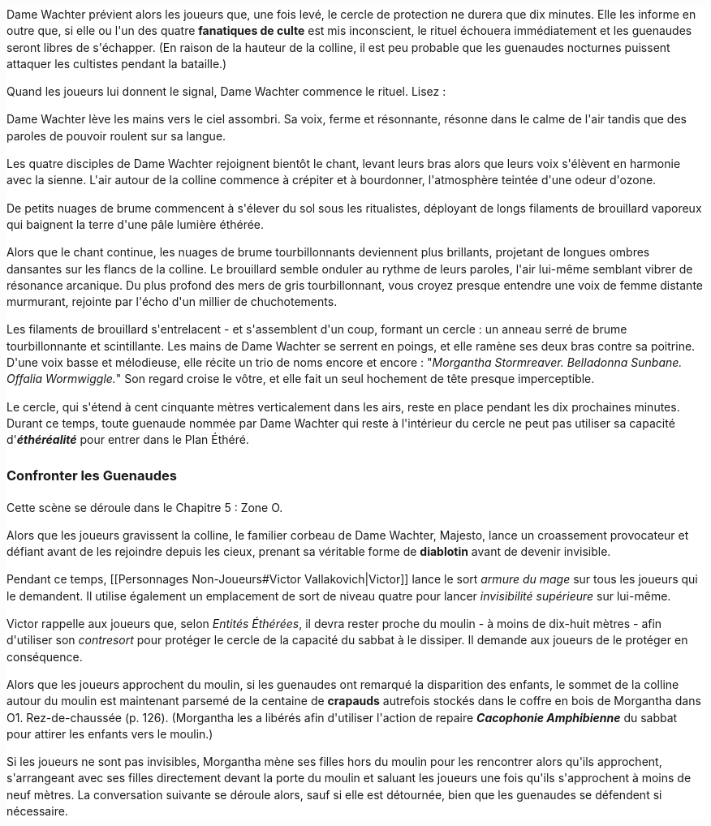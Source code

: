 Dame Wachter prévient alors les joueurs que, une fois levé, le cercle de protection ne durera que dix minutes. Elle les informe en outre que, si elle ou l'un des quatre **fanatiques de culte** est mis inconscient, le rituel échouera immédiatement et les guenaudes seront libres de s'échapper. (En raison de la hauteur de la colline, il est peu probable que les guenaudes nocturnes puissent attaquer les cultistes pendant la bataille.)

Quand les joueurs lui donnent le signal, Dame Wachter commence le rituel. Lisez :

<div class="description"> <p>Dame Wachter lève les mains vers le ciel assombri. Sa voix, ferme et résonnante, résonne dans le calme de l'air tandis que des paroles de pouvoir roulent sur sa langue.</p> <p>Les quatre disciples de Dame Wachter rejoignent bientôt le chant, levant leurs bras alors que leurs voix s'élèvent en harmonie avec la sienne. L'air autour de la colline commence à crépiter et à bourdonner, l'atmosphère teintée d'une odeur d'ozone.</p> <p>De petits nuages de brume commencent à s'élever du sol sous les ritualistes, déployant de longs filaments de brouillard vaporeux qui baignent la terre d'une pâle lumière éthérée.</p> <p>Alors que le chant continue, les nuages de brume tourbillonnants deviennent plus brillants, projetant de longues ombres dansantes sur les flancs de la colline. Le brouillard semble onduler au rythme de leurs paroles, l'air lui-même semblant vibrer de résonance arcanique. Du plus profond des mers de gris tourbillonnant, vous croyez presque entendre une voix de femme distante murmurant, rejointe par l'écho d'un millier de chuchotements.</p> <p>Les filaments de brouillard s'entrelacent - et s'assemblent d'un coup, formant un cercle : un anneau serré de brume tourbillonnante et scintillante. Les mains de Dame Wachter se serrent en poings, et elle ramène ses deux bras contre sa poitrine. D'une voix basse et mélodieuse, elle récite un trio de noms encore et encore : "<em>Morgantha Stormreaver. Belladonna Sunbane. Offalia Wormwiggle.</em>" Son regard croise le vôtre, et elle fait un seul hochement de tête presque imperceptible.</p> </div>

Le cercle, qui s'étend à cent cinquante mètres verticalement dans les airs, reste en place pendant les dix prochaines minutes. Durant ce temps, toute guenaude nommée par Dame Wachter qui reste à l'intérieur du cercle ne peut pas utiliser sa capacité d'_**éthéréalité**_ pour entrer dans le Plan Éthéré.

### Confronter les Guenaudes

<span class="citation">Cette scène se déroule dans le Chapitre 5 : Zone O.</span>

Alors que les joueurs gravissent la colline, le familier corbeau de Dame Wachter, Majesto, lance un croassement provocateur et défiant avant de les rejoindre depuis les cieux, prenant sa véritable forme de **diablotin** avant de devenir invisible.

Pendant ce temps, [[Personnages Non-Joueurs#Victor Vallakovich|Victor]] lance le sort _armure du mage_ sur tous les joueurs qui le demandent. Il utilise également un emplacement de sort de niveau quatre pour lancer _invisibilité supérieure_ sur lui-même.

Victor rappelle aux joueurs que, selon _Entités Éthérées_, il devra rester proche du moulin - à moins de dix-huit mètres - afin d'utiliser son _contresort_ pour protéger le cercle de la capacité du sabbat à le dissiper. Il demande aux joueurs de le protéger en conséquence.

Alors que les joueurs approchent du moulin, si les guenaudes ont remarqué la disparition des enfants, le sommet de la colline autour du moulin est maintenant parsemé de la centaine de **crapauds** autrefois stockés dans le coffre en bois de Morgantha dans <span class="citation">O1. Rez-de-chaussée (p. 126)</span>. (Morgantha les a libérés afin d'utiliser l'action de repaire _**Cacophonie Amphibienne**_ du sabbat pour attirer les enfants vers le moulin.)

Si les joueurs ne sont pas invisibles, Morgantha mène ses filles hors du moulin pour les rencontrer alors qu'ils approchent, s'arrangeant avec ses filles directement devant la porte du moulin et saluant les joueurs une fois qu'ils s'approchent à moins de neuf mètres. La conversation suivante se déroule alors, sauf si elle est détournée, bien que les guenaudes se défendent si nécessaire.
